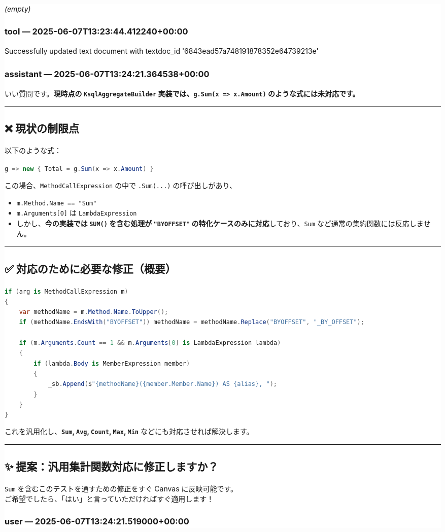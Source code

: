 _(empty)_
### tool — 2025-06-07T13:23:44.412240+00:00

Successfully updated text document with textdoc_id '6843ead57a748191878352e64739213e'
### assistant — 2025-06-07T13:24:21.364538+00:00

いい質問です。**現時点の `KsqlAggregateBuilder` 実装では、`g.Sum(x => x.Amount)` のような式には未対応です。**

---

## ❌ 現状の制限点

以下のような式：
```csharp
g => new { Total = g.Sum(x => x.Amount) }
```

この場合、`MethodCallExpression` の中で `.Sum(...)` の呼び出しがあり、
- `m.Method.Name == "Sum"`
- `m.Arguments[0]` は `LambdaExpression`
- しかし、**今の実装では `SUM()` を含む処理が `"BYOFFSET"` の特化ケースのみに対応**しており、`Sum` など通常の集約関数には反応しません。

---

## ✅ 対応のために必要な修正（概要）

```csharp
if (arg is MethodCallExpression m)
{
    var methodName = m.Method.Name.ToUpper();
    if (methodName.EndsWith("BYOFFSET")) methodName = methodName.Replace("BYOFFSET", "_BY_OFFSET");

    if (m.Arguments.Count == 1 && m.Arguments[0] is LambdaExpression lambda)
    {
        if (lambda.Body is MemberExpression member)
        {
            _sb.Append($"{methodName}({member.Member.Name}) AS {alias}, ");
        }
    }
}
```

これを汎用化し、**`Sum`, `Avg`, `Count`, `Max`, `Min`** などにも対応させれば解決します。

---

## ✨ 提案：汎用集計関数対応に修正しますか？

`Sum` を含むこのテストを通すための修正をすぐ Canvas に反映可能です。  
ご希望でしたら、「はい」と言っていただければすぐ適用します！
### user — 2025-06-07T13:24:21.519000+00:00
